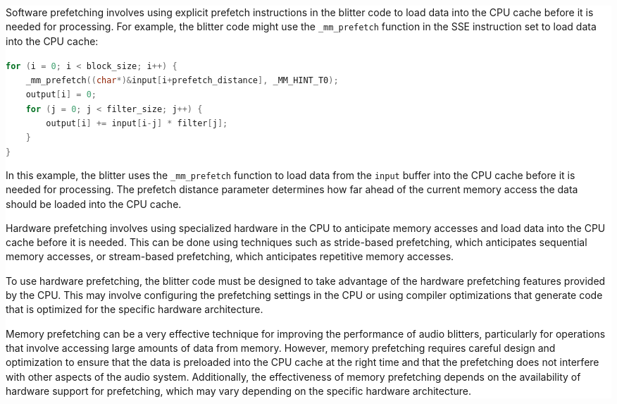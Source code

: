 Software prefetching involves using explicit
prefetch instructions in the blitter code to load
data into the CPU cache before it is needed for
processing. For example, the blitter code might
use the `_mm_prefetch` function in the SSE
instruction set to load data into the CPU cache:

```c
for (i = 0; i < block_size; i++) {
    _mm_prefetch((char*)&input[i+prefetch_distance], _MM_HINT_T0);
    output[i] = 0;
    for (j = 0; j < filter_size; j++) {
        output[i] += input[i-j] * filter[j];
    }
}
```

In this example, the blitter uses the
`_mm_prefetch` function to load data from the
`input` buffer into the CPU cache before it is
needed for processing. The prefetch distance
parameter determines how far ahead of the current
memory access the data should be loaded into the
CPU cache.

Hardware prefetching involves using specialized
hardware in the CPU to anticipate memory accesses
and load data into the CPU cache before it is
needed. This can be done using techniques such as
stride-based prefetching, which anticipates
sequential memory accesses, or stream-based
prefetching, which anticipates repetitive memory
accesses.

To use hardware prefetching, the blitter code must
be designed to take advantage of the hardware
prefetching features provided by the CPU. This may
involve configuring the prefetching settings in
the CPU or using compiler optimizations that
generate code that is optimized for the specific
hardware architecture.

Memory prefetching can be a very effective
technique for improving the performance of audio
blitters, particularly for operations that involve
accessing large amounts of data from
memory. However, memory prefetching requires
careful design and optimization to ensure that the
data is preloaded into the CPU cache at the right
time and that the prefetching does not interfere
with other aspects of the audio
system. Additionally, the effectiveness of memory
prefetching depends on the availability of
hardware support for prefetching, which may vary
depending on the specific hardware architecture.

